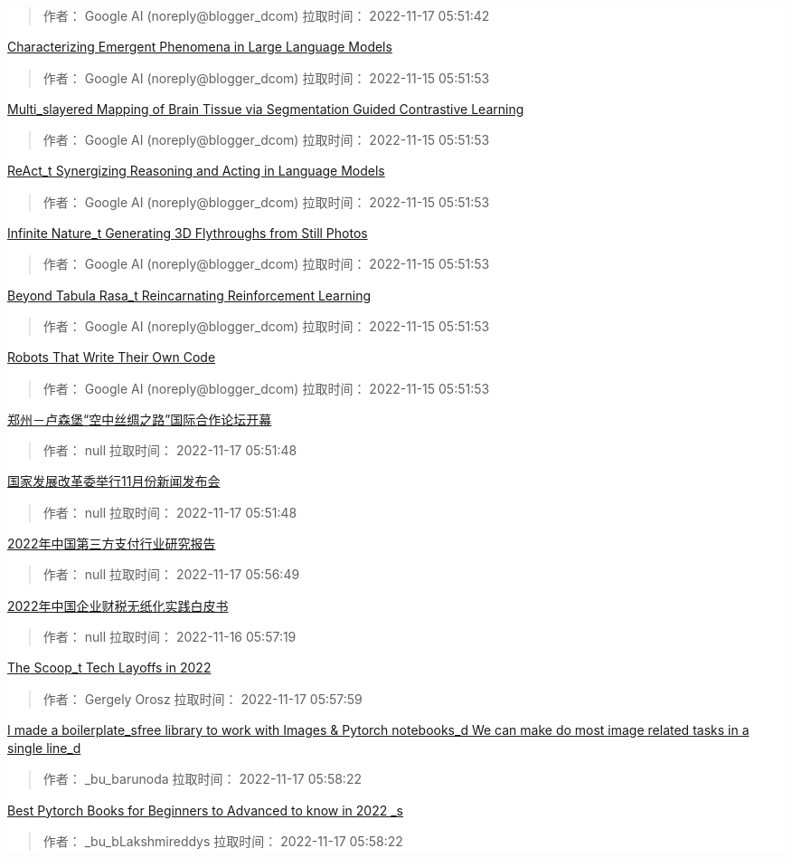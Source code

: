 > 作者： Google AI (noreply@blogger_dcom)  拉取时间： 2022-11-17 05:51:42

 [Characterizing Emergent Phenomena in Large Language Models](http://ai.googleblog.com/2022/11/characterizing-emergent-phenomena-in.html)

> 作者： Google AI (noreply@blogger_dcom)  拉取时间： 2022-11-15 05:51:53

 [Multi_slayered Mapping of Brain Tissue via Segmentation Guided Contrastive Learning](http://ai.googleblog.com/2022/11/multi-layered-mapping-of-brain-tissue.html)

> 作者： Google AI (noreply@blogger_dcom)  拉取时间： 2022-11-15 05:51:53

 [ReAct_t Synergizing Reasoning and Acting in Language Models](http://ai.googleblog.com/2022/11/react-synergizing-reasoning-and-acting.html)

> 作者： Google AI (noreply@blogger_dcom)  拉取时间： 2022-11-15 05:51:53

 [Infinite Nature_t Generating 3D Flythroughs from Still Photos](http://ai.googleblog.com/2022/11/infinite-nature-generating-3d.html)

> 作者： Google AI (noreply@blogger_dcom)  拉取时间： 2022-11-15 05:51:53

 [Beyond Tabula Rasa_t Reincarnating Reinforcement Learning](http://ai.googleblog.com/2022/11/beyond-tabula-rasa-reincarnating.html)

> 作者： Google AI (noreply@blogger_dcom)  拉取时间： 2022-11-15 05:51:53

 [Robots That Write Their Own Code](http://ai.googleblog.com/2022/11/robots-that-write-their-own-code.html)

> 作者： Google AI (noreply@blogger_dcom)  拉取时间： 2022-11-15 05:51:53

 [郑州－卢森堡“空中丝绸之路”国际合作论坛开幕](https://www.ndrc.gov.cn/xwdt/xwfb/202211/t20221116_1341448.html)

> 作者： null  拉取时间： 2022-11-17 05:51:48

 [国家发展改革委举行11月份新闻发布会](https://www.ndrc.gov.cn/xwdt/xwfb/202211/t20221116_1341432.html)

> 作者： null  拉取时间： 2022-11-17 05:51:48

 [2022年中国第三方支付行业研究报告](https://report.iresearch.cn/report/202211/4104.shtml)

> 作者： null  拉取时间： 2022-11-17 05:56:49

 [2022年中国企业财税无纸化实践白皮书](https://report.iresearch.cn/report/202211/4103.shtml)

> 作者： null  拉取时间： 2022-11-16 05:57:19

 [The Scoop_t Tech Layoffs in 2022](https://blog.pragmaticengineer.com/layoffs-2022/)

> 作者： Gergely Orosz  拉取时间： 2022-11-17 05:57:59

 [I made a boilerplate_sfree library to work with Images & Pytorch notebooks_d We can make do most image related tasks in a single line_d](https://www.reddit.com/r/pytorch/comments/ywvo9i/i_made_a_boilerplatefree_library_to_work_with/)

> 作者： _bu_barunoda  拉取时间： 2022-11-17 05:58:22

 [Best Pytorch Books for Beginners to Advanced to know in 2022 _s](https://www.reddit.com/r/pytorch/comments/ywgacg/best_pytorch_books_for_beginners_to_advanced_to/)

> 作者： _bu_bLakshmireddys  拉取时间： 2022-11-17 05:58:22

